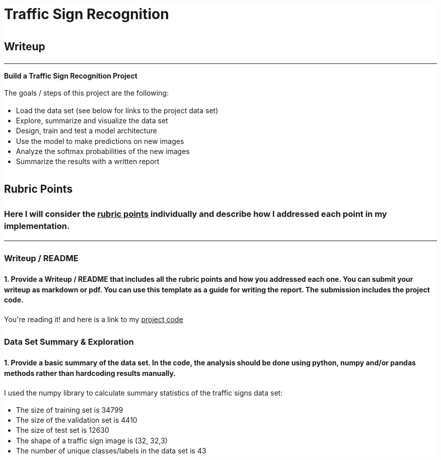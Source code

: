 # **Traffic Sign Recognition** 

## Writeup


---

**Build a Traffic Sign Recognition Project**

The goals / steps of this project are the following:
* Load the data set (see below for links to the project data set)
* Explore, summarize and visualize the data set
* Design, train and test a model architecture
* Use the model to make predictions on new images
* Analyze the softmax probabilities of the new images
* Summarize the results with a written report


[//]: # (Image References)

[image1]: ./Writeup_images/visualization.png "Visualization"
[image2]: ./Writeup_images/grayscale.png "Grayscaling"
[image3]: ./examples/random_noise.jpg "Random Noise"
[image4]: ./German_Traffic_Sign/14.jpg "Traffic Sign 1"
[image5]: ./German_Traffic_Sign/23.jpg "Traffic Sign 2"
[image6]: ./German_Traffic_Sign/26.jpg "Traffic Sign 3"
[image7]: ./German_Traffic_Sign/33.jpg "Traffic Sign 4"
[image8]: ./German_Traffic_Sign/40.jpg "Traffic Sign 5"

## Rubric Points
### Here I will consider the [rubric points](https://review.udacity.com/#!/rubrics/481/view) individually and describe how I addressed each point in my implementation.  

---
### Writeup / README

#### 1. Provide a Writeup / README that includes all the rubric points and how you addressed each one. You can submit your writeup as markdown or pdf. You can use this template as a guide for writing the report. The submission includes the project code.

You're reading it! and here is a link to my [project code](https://github.com/junjiel/CarND-Traffic-Sign-Classifier-Project/blob/main/Traffic_Sign_Classifier.ipynb)

### Data Set Summary & Exploration

#### 1. Provide a basic summary of the data set. In the code, the analysis should be done using python, numpy and/or pandas methods rather than hardcoding results manually.

I used the numpy library to calculate summary statistics of the traffic
signs data set:

* The size of training set is 34799
* The size of the validation set is 4410
* The size of test set is 12630
* The shape of a traffic sign image is (32, 32,3)
* The number of unique classes/labels in the data set is 43
